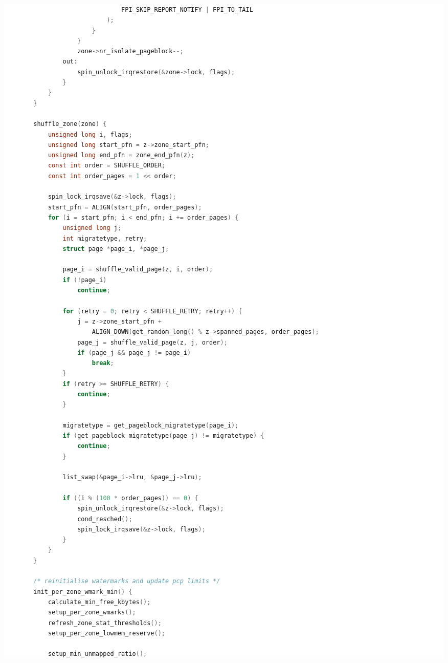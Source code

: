```c
                                FPI_SKIP_REPORT_NOTIFY | FPI_TO_TAIL
                            );
                        }
                    }
                    zone->nr_isolate_pageblock--;
                out:
                    spin_unlock_irqrestore(&zone->lock, flags);
                }
            }
        }

        shuffle_zone(zone) {
            unsigned long i, flags;
            unsigned long start_pfn = z->zone_start_pfn;
            unsigned long end_pfn = zone_end_pfn(z);
            const int order = SHUFFLE_ORDER;
            const int order_pages = 1 << order;

            spin_lock_irqsave(&z->lock, flags);
            start_pfn = ALIGN(start_pfn, order_pages);
            for (i = start_pfn; i < end_pfn; i += order_pages) {
                unsigned long j;
                int migratetype, retry;
                struct page *page_i, *page_j;

                page_i = shuffle_valid_page(z, i, order);
                if (!page_i)
                    continue;

                for (retry = 0; retry < SHUFFLE_RETRY; retry++) {
                    j = z->zone_start_pfn +
                        ALIGN_DOWN(get_random_long() % z->spanned_pages, order_pages);
                    page_j = shuffle_valid_page(z, j, order);
                    if (page_j && page_j != page_i)
                        break;
                }
                if (retry >= SHUFFLE_RETRY) {
                    continue;
                }

                migratetype = get_pageblock_migratetype(page_i);
                if (get_pageblock_migratetype(page_j) != migratetype) {
                    continue;
                }

                list_swap(&page_i->lru, &page_j->lru);

                if ((i % (100 * order_pages)) == 0) {
                    spin_unlock_irqrestore(&z->lock, flags);
                    cond_resched();
                    spin_lock_irqsave(&z->lock, flags);
                }
            }
        }

        /* reinitialise watermarks and update pcp limits */
        init_per_zone_wmark_min() {
            calculate_min_free_kbytes();
            setup_per_zone_wmarks();
            refresh_zone_stat_thresholds();
            setup_per_zone_lowmem_reserve();

            setup_min_unmapped_ratio();
```